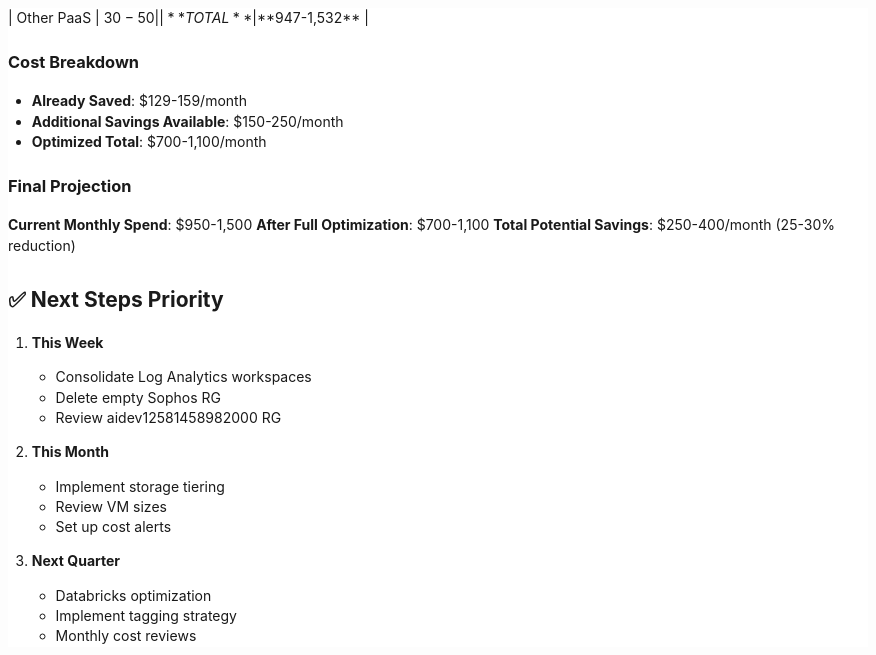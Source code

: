 | Other PaaS | $30-50 |
| **TOTAL** | **$947-1,532** |

### Cost Breakdown
- **Already Saved**: $129-159/month
- **Additional Savings Available**: $150-250/month
- **Optimized Total**: $700-1,100/month

### Final Projection
**Current Monthly Spend**: $950-1,500
**After Full Optimization**: $700-1,100
**Total Potential Savings**: $250-400/month (25-30% reduction)

## ✅ Next Steps Priority

1. **This Week**
   - Consolidate Log Analytics workspaces
   - Delete empty Sophos RG
   - Review aidev12581458982000 RG

2. **This Month**
   - Implement storage tiering
   - Review VM sizes
   - Set up cost alerts

3. **Next Quarter**
   - Databricks optimization
   - Implement tagging strategy
   - Monthly cost reviews